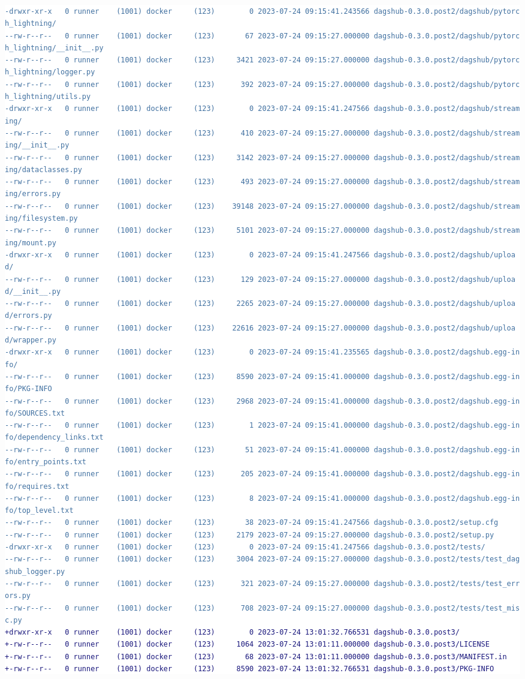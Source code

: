 ```diff
-drwxr-xr-x   0 runner    (1001) docker     (123)        0 2023-07-24 09:15:41.243566 dagshub-0.3.0.post2/dagshub/pytorch_lightning/
--rw-r--r--   0 runner    (1001) docker     (123)       67 2023-07-24 09:15:27.000000 dagshub-0.3.0.post2/dagshub/pytorch_lightning/__init__.py
--rw-r--r--   0 runner    (1001) docker     (123)     3421 2023-07-24 09:15:27.000000 dagshub-0.3.0.post2/dagshub/pytorch_lightning/logger.py
--rw-r--r--   0 runner    (1001) docker     (123)      392 2023-07-24 09:15:27.000000 dagshub-0.3.0.post2/dagshub/pytorch_lightning/utils.py
-drwxr-xr-x   0 runner    (1001) docker     (123)        0 2023-07-24 09:15:41.247566 dagshub-0.3.0.post2/dagshub/streaming/
--rw-r--r--   0 runner    (1001) docker     (123)      410 2023-07-24 09:15:27.000000 dagshub-0.3.0.post2/dagshub/streaming/__init__.py
--rw-r--r--   0 runner    (1001) docker     (123)     3142 2023-07-24 09:15:27.000000 dagshub-0.3.0.post2/dagshub/streaming/dataclasses.py
--rw-r--r--   0 runner    (1001) docker     (123)      493 2023-07-24 09:15:27.000000 dagshub-0.3.0.post2/dagshub/streaming/errors.py
--rw-r--r--   0 runner    (1001) docker     (123)    39148 2023-07-24 09:15:27.000000 dagshub-0.3.0.post2/dagshub/streaming/filesystem.py
--rw-r--r--   0 runner    (1001) docker     (123)     5101 2023-07-24 09:15:27.000000 dagshub-0.3.0.post2/dagshub/streaming/mount.py
-drwxr-xr-x   0 runner    (1001) docker     (123)        0 2023-07-24 09:15:41.247566 dagshub-0.3.0.post2/dagshub/upload/
--rw-r--r--   0 runner    (1001) docker     (123)      129 2023-07-24 09:15:27.000000 dagshub-0.3.0.post2/dagshub/upload/__init__.py
--rw-r--r--   0 runner    (1001) docker     (123)     2265 2023-07-24 09:15:27.000000 dagshub-0.3.0.post2/dagshub/upload/errors.py
--rw-r--r--   0 runner    (1001) docker     (123)    22616 2023-07-24 09:15:27.000000 dagshub-0.3.0.post2/dagshub/upload/wrapper.py
-drwxr-xr-x   0 runner    (1001) docker     (123)        0 2023-07-24 09:15:41.235565 dagshub-0.3.0.post2/dagshub.egg-info/
--rw-r--r--   0 runner    (1001) docker     (123)     8590 2023-07-24 09:15:41.000000 dagshub-0.3.0.post2/dagshub.egg-info/PKG-INFO
--rw-r--r--   0 runner    (1001) docker     (123)     2968 2023-07-24 09:15:41.000000 dagshub-0.3.0.post2/dagshub.egg-info/SOURCES.txt
--rw-r--r--   0 runner    (1001) docker     (123)        1 2023-07-24 09:15:41.000000 dagshub-0.3.0.post2/dagshub.egg-info/dependency_links.txt
--rw-r--r--   0 runner    (1001) docker     (123)       51 2023-07-24 09:15:41.000000 dagshub-0.3.0.post2/dagshub.egg-info/entry_points.txt
--rw-r--r--   0 runner    (1001) docker     (123)      205 2023-07-24 09:15:41.000000 dagshub-0.3.0.post2/dagshub.egg-info/requires.txt
--rw-r--r--   0 runner    (1001) docker     (123)        8 2023-07-24 09:15:41.000000 dagshub-0.3.0.post2/dagshub.egg-info/top_level.txt
--rw-r--r--   0 runner    (1001) docker     (123)       38 2023-07-24 09:15:41.247566 dagshub-0.3.0.post2/setup.cfg
--rw-r--r--   0 runner    (1001) docker     (123)     2179 2023-07-24 09:15:27.000000 dagshub-0.3.0.post2/setup.py
-drwxr-xr-x   0 runner    (1001) docker     (123)        0 2023-07-24 09:15:41.247566 dagshub-0.3.0.post2/tests/
--rw-r--r--   0 runner    (1001) docker     (123)     3004 2023-07-24 09:15:27.000000 dagshub-0.3.0.post2/tests/test_dagshub_logger.py
--rw-r--r--   0 runner    (1001) docker     (123)      321 2023-07-24 09:15:27.000000 dagshub-0.3.0.post2/tests/test_errors.py
--rw-r--r--   0 runner    (1001) docker     (123)      708 2023-07-24 09:15:27.000000 dagshub-0.3.0.post2/tests/test_misc.py
+drwxr-xr-x   0 runner    (1001) docker     (123)        0 2023-07-24 13:01:32.766531 dagshub-0.3.0.post3/
+-rw-r--r--   0 runner    (1001) docker     (123)     1064 2023-07-24 13:01:11.000000 dagshub-0.3.0.post3/LICENSE
+-rw-r--r--   0 runner    (1001) docker     (123)       68 2023-07-24 13:01:11.000000 dagshub-0.3.0.post3/MANIFEST.in
+-rw-r--r--   0 runner    (1001) docker     (123)     8590 2023-07-24 13:01:32.766531 dagshub-0.3.0.post3/PKG-INFO
```